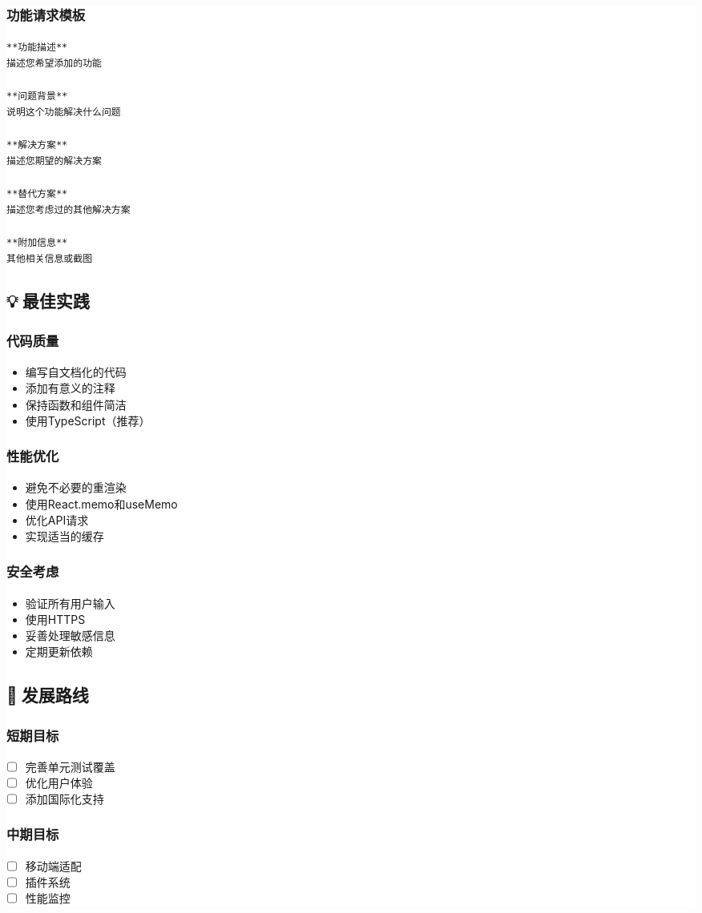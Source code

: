 ### 功能请求模板
```markdown
**功能描述**
描述您希望添加的功能

**问题背景**
说明这个功能解决什么问题

**解决方案**
描述您期望的解决方案

**替代方案**
描述您考虑过的其他解决方案

**附加信息**
其他相关信息或截图
```

## 💡 最佳实践

### 代码质量
- 编写自文档化的代码
- 添加有意义的注释
- 保持函数和组件简洁
- 使用TypeScript（推荐）

### 性能优化
- 避免不必要的重渲染
- 使用React.memo和useMemo
- 优化API请求
- 实现适当的缓存

### 安全考虑
- 验证所有用户输入
- 使用HTTPS
- 妥善处理敏感信息
- 定期更新依赖

## 🎯 发展路线

### 短期目标
- [ ] 完善单元测试覆盖
- [ ] 优化用户体验
- [ ] 添加国际化支持

### 中期目标
- [ ] 移动端适配
- [ ] 插件系统
- [ ] 性能监控
